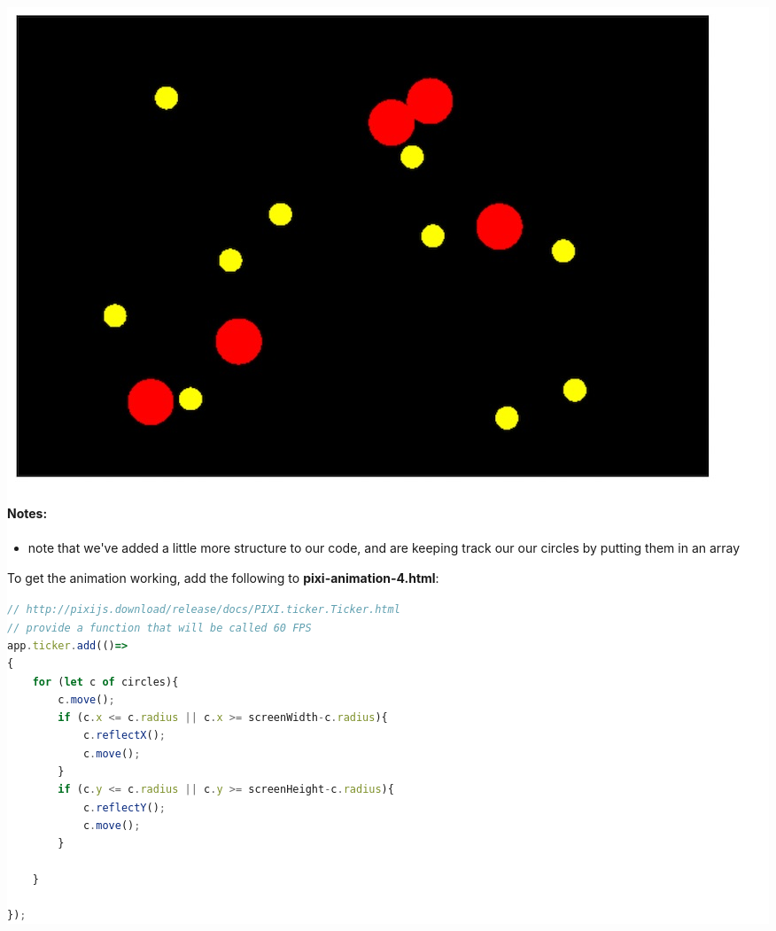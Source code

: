 ![Screenshot](_images/pixi-animation-2.jpg)

#### Notes:
- note that we've added a little more structure to our code, and are keeping track our our circles by putting them in an array

To get the animation working, add the following to **pixi-animation-4.html**:

```js
// http://pixijs.download/release/docs/PIXI.ticker.Ticker.html
// provide a function that will be called 60 FPS
app.ticker.add(()=>
{
	for (let c of circles){
		c.move();
		if (c.x <= c.radius || c.x >= screenWidth-c.radius){
			c.reflectX();
			c.move();
		}
		if (c.y <= c.radius || c.y >= screenHeight-c.radius){
			c.reflectY();
			c.move();
		}
	
	}
	
});

```
